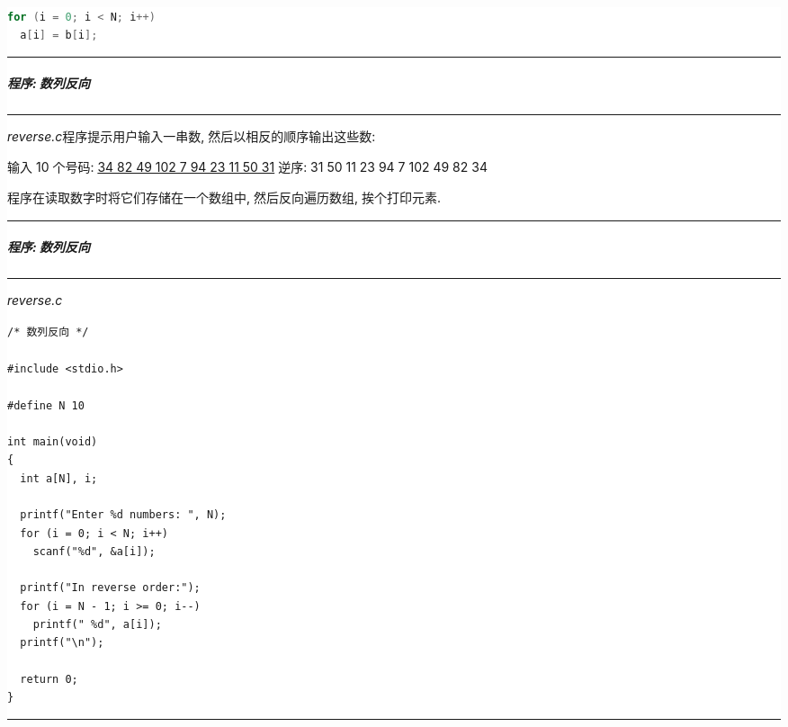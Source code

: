 ```C
for (i = 0; i < N; i++)
  a[i] = b[i];
```

---








##### 程序: 数列反向

---

*reverse.c*程序提示用户输入一串数, 然后以相反的顺序输出这些数: 

输入 10 个号码: <u>34 82 49 102 7 94 23 11 50 31</u>
逆序: 31 50 11 23 94 7 102 49 82 34

程序在读取数字时将它们存储在一个数组中, 然后反向遍历数组, 挨个打印元素. 

---



##### 程序: 数列反向

---

*reverse.c*

```C{.line-numbers}
/* 数列反向 */

#include <stdio.h>
 
#define N 10
 
int main(void)
{
  int a[N], i;
 
  printf("Enter %d numbers: ", N);
  for (i = 0; i < N; i++)
    scanf("%d", &a[i]);
 
  printf("In reverse order:");
  for (i = N - 1; i >= 0; i--)
    printf(" %d", a[i]);
  printf("\n");
 
  return 0;
}
```

---
